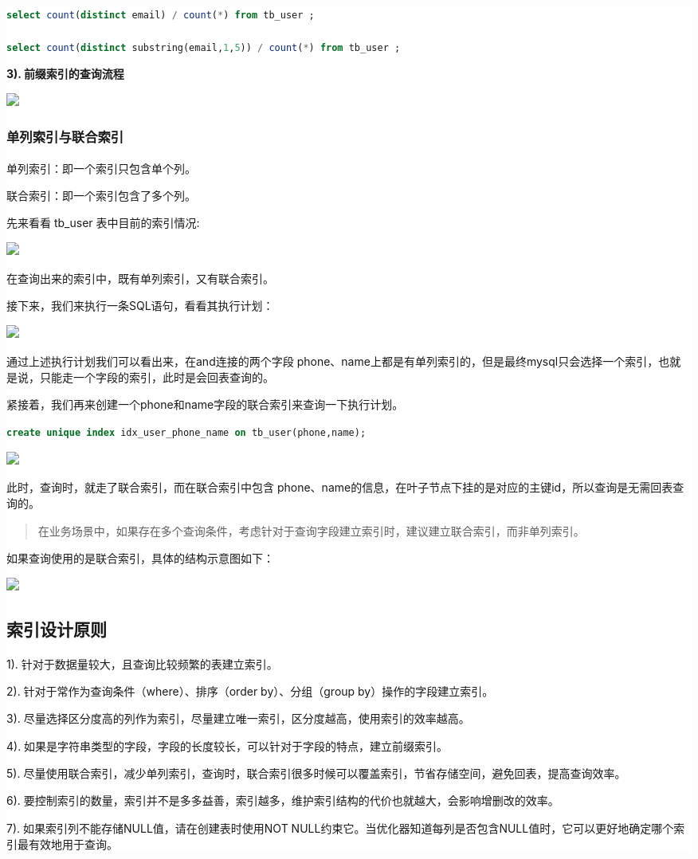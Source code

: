 ```sql
select count(distinct email) / count(*) from tb_user ;

select count(distinct substring(email,1,5)) / count(*) from tb_user ;
```

**3). 前缀索引的查询流程**

![](https://hexo-img-bucket-1306020160.cos.ap-beijing.myqcloud.com/pic/202403252124503.png)

### 单列索引与联合索引

单列索引：即一个索引只包含单个列。

联合索引：即一个索引包含了多个列。

先来看看 tb_user 表中目前的索引情况:

![](https://hexo-img-bucket-1306020160.cos.ap-beijing.myqcloud.com/pic/202403252125912.png)

在查询出来的索引中，既有单列索引，又有联合索引。

接下来，我们来执行一条SQL语句，看看其执行计划：

![](https://hexo-img-bucket-1306020160.cos.ap-beijing.myqcloud.com/pic/202403252125570.png)

通过上述执行计划我们可以看出来，在and连接的两个字段 phone、name上都是有单列索引的，但是最终mysql只会选择一个索引，也就是说，只能走一个字段的索引，此时是会回表查询的。

紧接着，我们再来创建一个phone和name字段的联合索引来查询一下执行计划。

```sql
create unique index idx_user_phone_name on tb_user(phone,name);
```

![](https://hexo-img-bucket-1306020160.cos.ap-beijing.myqcloud.com/pic/202403252126404.png)

此时，查询时，就走了联合索引，而在联合索引中包含 phone、name的信息，在叶子节点下挂的是对应的主键id，所以查询是无需回表查询的。

>在业务场景中，如果存在多个查询条件，考虑针对于查询字段建立索引时，建议建立联合索引，而非单列索引。

如果查询使用的是联合索引，具体的结构示意图如下：

![](https://hexo-img-bucket-1306020160.cos.ap-beijing.myqcloud.com/pic/202403252128828.png)

## 索引设计原则

1). 针对于数据量较大，且查询比较频繁的表建立索引。

2). 针对于常作为查询条件（where）、排序（order by）、分组（group by）操作的字段建立索引。

3). 尽量选择区分度高的列作为索引，尽量建立唯一索引，区分度越高，使用索引的效率越高。

4). 如果是字符串类型的字段，字段的长度较长，可以针对于字段的特点，建立前缀索引。

5). 尽量使用联合索引，减少单列索引，查询时，联合索引很多时候可以覆盖索引，节省存储空间，避免回表，提高查询效率。

6). 要控制索引的数量，索引并不是多多益善，索引越多，维护索引结构的代价也就越大，会影响增删改的效率。

7). 如果索引列不能存储NULL值，请在创建表时使用NOT NULL约束它。当优化器知道每列是否包含NULL值时，它可以更好地确定哪个索引最有效地用于查询。
